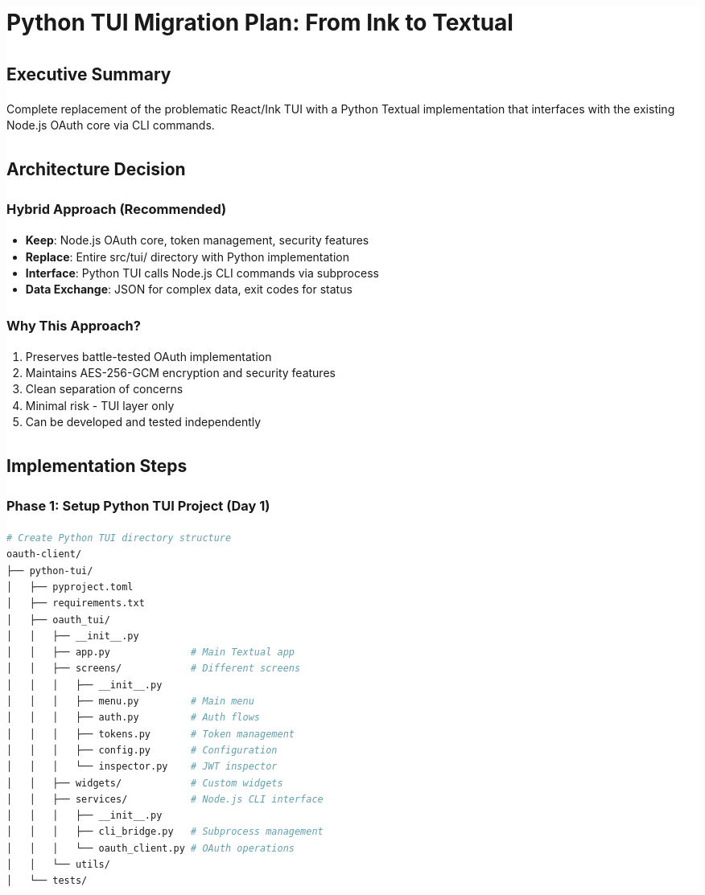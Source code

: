 # Python TUI Migration Plan: From Ink to Textual

## Executive Summary

Complete replacement of the problematic React/Ink TUI with a Python Textual implementation that interfaces with the existing Node.js OAuth core via CLI commands.

## Architecture Decision

### Hybrid Approach (Recommended)

- **Keep**: Node.js OAuth core, token management, security features
- **Replace**: Entire src/tui/ directory with Python implementation
- **Interface**: Python TUI calls Node.js CLI commands via subprocess
- **Data Exchange**: JSON for complex data, exit codes for status

### Why This Approach?

1. Preserves battle-tested OAuth implementation
2. Maintains AES-256-GCM encryption and security features
3. Clean separation of concerns
4. Minimal risk - TUI layer only
5. Can be developed and tested independently

## Implementation Steps

### Phase 1: Setup Python TUI Project (Day 1)

```bash
# Create Python TUI directory structure
oauth-client/
├── python-tui/
│   ├── pyproject.toml
│   ├── requirements.txt
│   ├── oauth_tui/
│   │   ├── __init__.py
│   │   ├── app.py              # Main Textual app
│   │   ├── screens/            # Different screens
│   │   │   ├── __init__.py
│   │   │   ├── menu.py         # Main menu
│   │   │   ├── auth.py         # Auth flows
│   │   │   ├── tokens.py       # Token management
│   │   │   ├── config.py       # Configuration
│   │   │   └── inspector.py    # JWT inspector
│   │   ├── widgets/            # Custom widgets
│   │   ├── services/           # Node.js CLI interface
│   │   │   ├── __init__.py
│   │   │   ├── cli_bridge.py   # Subprocess management
│   │   │   └── oauth_client.py # OAuth operations
│   │   └── utils/
│   └── tests/
```
